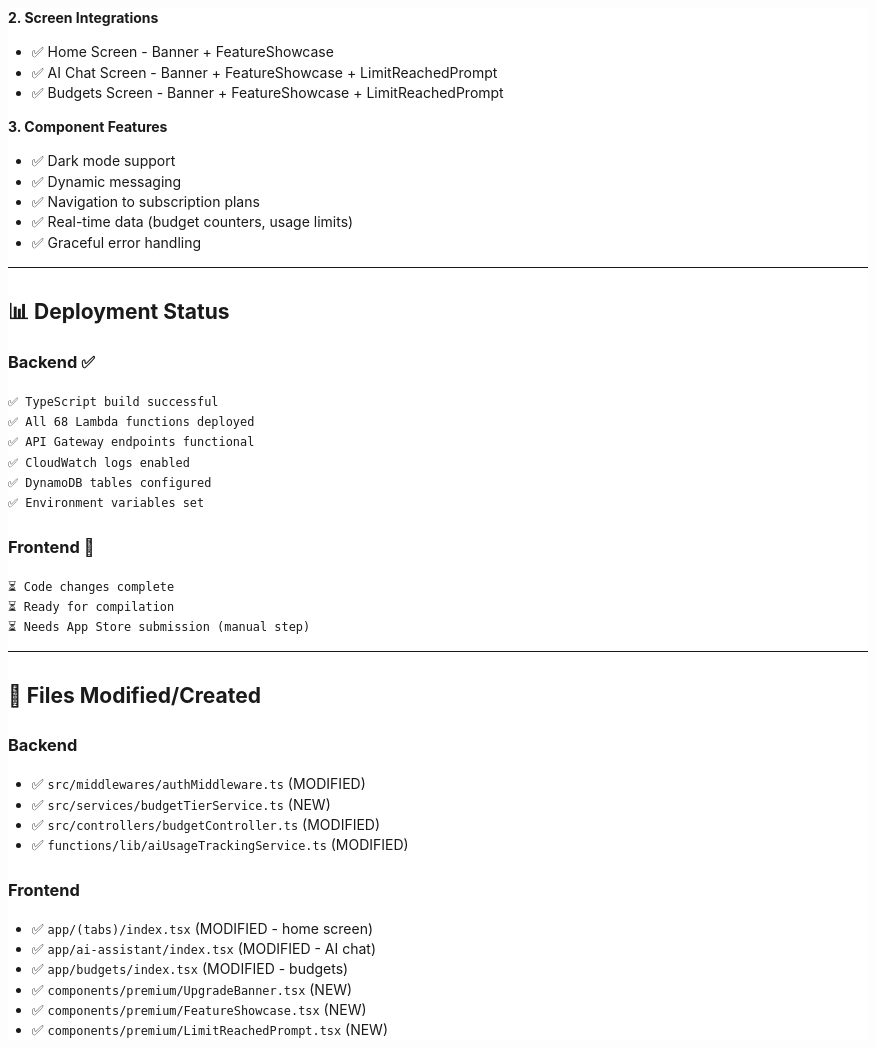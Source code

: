**2. Screen Integrations**
- ✅ Home Screen - Banner + FeatureShowcase
- ✅ AI Chat Screen - Banner + FeatureShowcase + LimitReachedPrompt
- ✅ Budgets Screen - Banner + FeatureShowcase + LimitReachedPrompt

**3. Component Features**
- ✅ Dark mode support
- ✅ Dynamic messaging
- ✅ Navigation to subscription plans
- ✅ Real-time data (budget counters, usage limits)
- ✅ Graceful error handling

---

## 📊 Deployment Status

### Backend ✅
```
✅ TypeScript build successful
✅ All 68 Lambda functions deployed
✅ API Gateway endpoints functional
✅ CloudWatch logs enabled
✅ DynamoDB tables configured
✅ Environment variables set
```

### Frontend 🔄
```
⏳ Code changes complete
⏳ Ready for compilation
⏳ Needs App Store submission (manual step)
```

---

## 📁 Files Modified/Created

### Backend
- ✅ `src/middlewares/authMiddleware.ts` (MODIFIED)
- ✅ `src/services/budgetTierService.ts` (NEW)
- ✅ `src/controllers/budgetController.ts` (MODIFIED)
- ✅ `functions/lib/aiUsageTrackingService.ts` (MODIFIED)

### Frontend
- ✅ `app/(tabs)/index.tsx` (MODIFIED - home screen)
- ✅ `app/ai-assistant/index.tsx` (MODIFIED - AI chat)
- ✅ `app/budgets/index.tsx` (MODIFIED - budgets)
- ✅ `components/premium/UpgradeBanner.tsx` (NEW)
- ✅ `components/premium/FeatureShowcase.tsx` (NEW)
- ✅ `components/premium/LimitReachedPrompt.tsx` (NEW)
